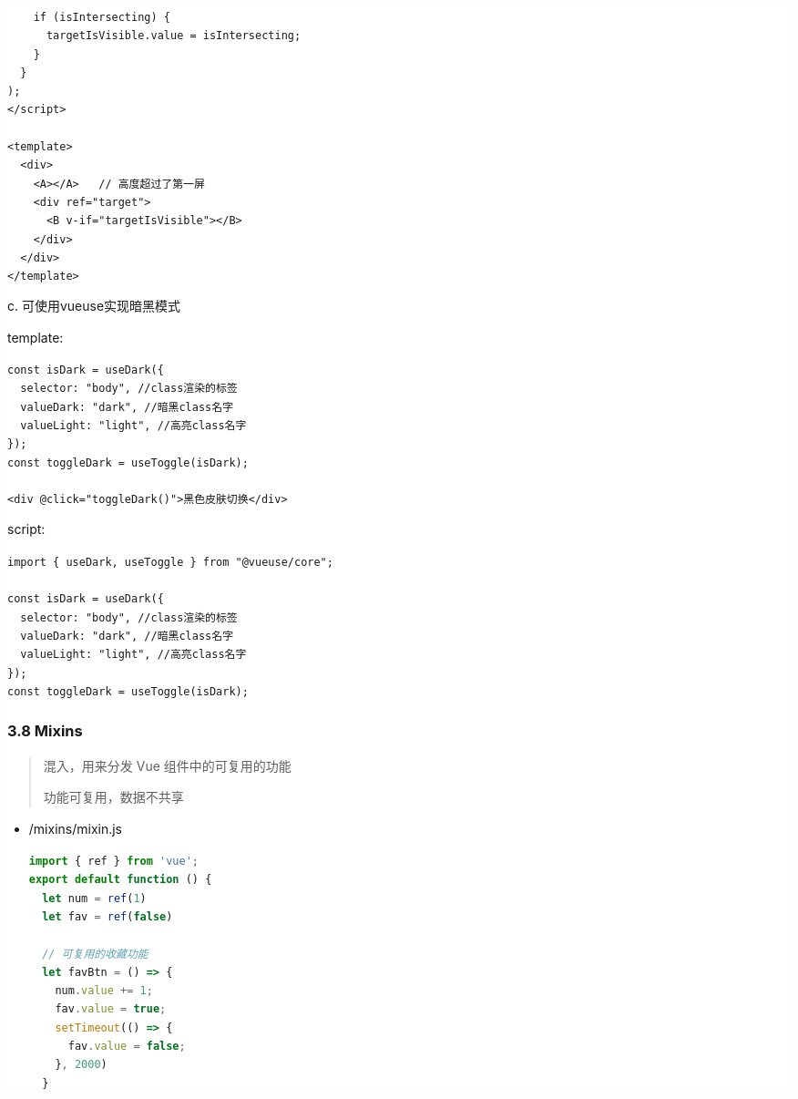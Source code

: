   ```vue
      if (isIntersecting) {
        targetIsVisible.value = isIntersecting;
      }
    }
  );
  </script>
  
  <template>
    <div>
      <A></A>	// 高度超过了第一屏
      <div ref="target">
        <B v-if="targetIsVisible"></B>
      </div>
    </div>
  </template>
  ```

  c. 可使用vueuse实现暗黑模式

  template:

  ```vue
  const isDark = useDark({
    selector: "body", //class渲染的标签
    valueDark: "dark", //暗黑class名字
    valueLight: "light", //高亮class名字
  });
  const toggleDark = useToggle(isDark);
  
  <div @click="toggleDark()">黑色皮肤切换</div>
  ```

  script:

  ```
  import { useDark, useToggle } from "@vueuse/core";
  
  const isDark = useDark({
    selector: "body", //class渲染的标签
    valueDark: "dark", //暗黑class名字
    valueLight: "light", //高亮class名字
  });
  const toggleDark = useToggle(isDark);
  ```

### 3.8 Mixins

> 混入，用来分发 Vue 组件中的可复用的功能
>
> 功能可复用，数据不共享

* /mixins/mixin.js

  ```js
  import { ref } from 'vue';
  export default function () {
    let num = ref(1)
    let fav = ref(false)
  
    // 可复用的收藏功能
    let favBtn = () => {
      num.value += 1;
      fav.value = true;
      setTimeout(() => {
        fav.value = false;
      }, 2000)
    }
  ```